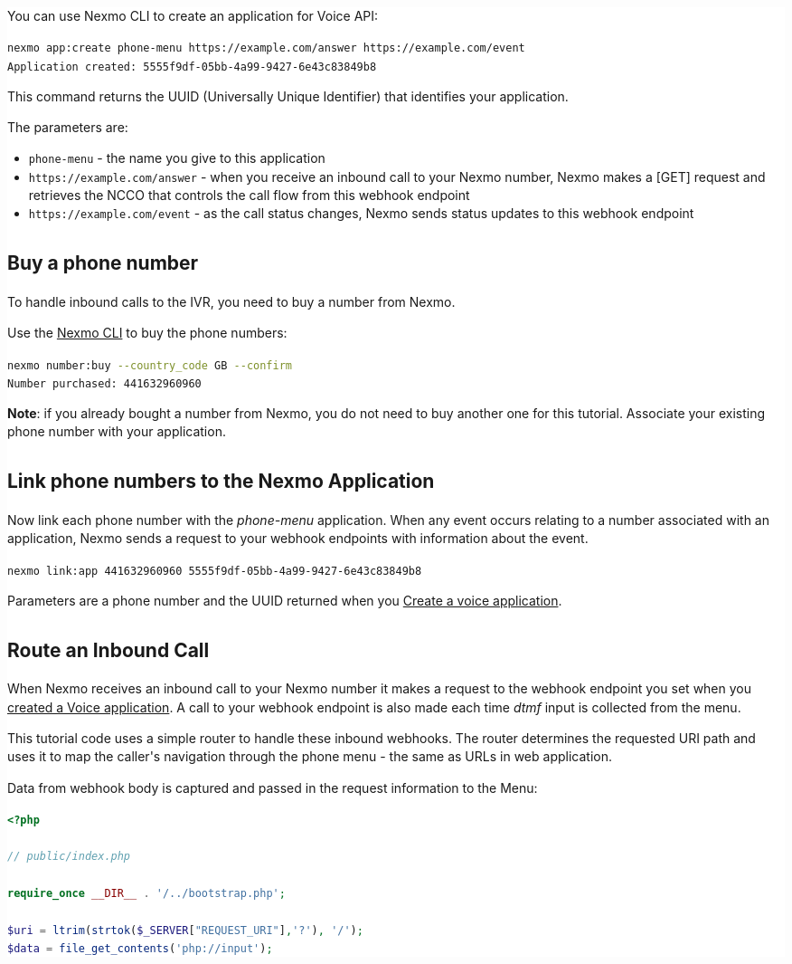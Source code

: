 You can use Nexmo CLI to create an application for Voice API:

```bash
nexmo app:create phone-menu https://example.com/answer https://example.com/event
Application created: 5555f9df-05bb-4a99-9427-6e43c83849b8
```

This command returns the UUID (Universally Unique Identifier) that identifies your application.

The parameters are:

* `phone-menu` - the name you give to this application
* `https://example.com/answer` - when you receive an inbound call to your Nexmo number, Nexmo makes a [GET] request and retrieves the NCCO that controls the call flow from this webhook endpoint
* `https://example.com/event` - as the call status changes, Nexmo sends status updates to this webhook endpoint

## Buy a phone number

To handle inbound calls to the IVR, you need to buy a number from Nexmo.

Use the [Nexmo CLI](https://github.com/nexmo/nexmo-cli) to buy the phone numbers:

```bash
nexmo number:buy --country_code GB --confirm
Number purchased: 441632960960
```

**Note**: if you already bought a number from Nexmo, you do not need to buy another one for this tutorial. Associate your existing phone number with your application.

## Link phone numbers to the Nexmo Application

Now link each phone number with the *phone-menu* application. When any event occurs relating to a number associated with an application, Nexmo sends a request to your webhook endpoints with information about the event.

```bash
nexmo link:app 441632960960 5555f9df-05bb-4a99-9427-6e43c83849b8
```

Parameters are a phone number and the UUID returned when you [Create a voice application](#create-a-voice-application).

## Route an Inbound Call

When Nexmo receives an inbound call to your Nexmo number it makes a request to the webhook endpoint you set when you [created a Voice application](#create-a-voice-application). A call to your webhook endpoint is also made each time *dtmf* input is collected from the menu.

This tutorial code uses a simple router to handle these inbound webhooks. The router determines the requested URI path and uses it to map the caller's navigation through the phone menu - the same as URLs in web application.

Data from webhook body is captured and passed in the request information to the Menu:

```php
<?php

// public/index.php

require_once __DIR__ . '/../bootstrap.php';

$uri = ltrim(strtok($_SERVER["REQUEST_URI"],'?'), '/');
$data = file_get_contents('php://input');
```

